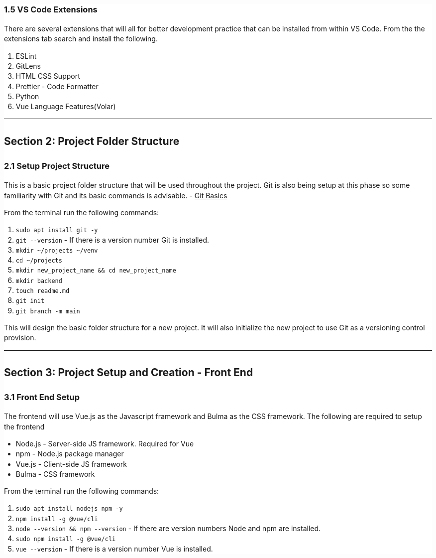 ### 1.5 **VS Code Extensions**
There are several extensions that will all for better development practice that can be installed from within VS Code. From the the extensions tab search and install the following.
1. ESLint
2. GitLens
3. HTML CSS Support
4. Prettier - Code Formatter
5. Python
6. Vue Language Features(Volar)

---

## Section 2: Project Folder Structure
### 2.1 **Setup Project Structure**
This is a basic project folder structure that will be used throughout the project. Git is also being setup at this phase so some familiarity with Git and its basic commands is advisable. - [Git Basics](https://git-scm.com/book/en/v2/Git-Basics-Getting-a-Git-Repository "https://git-scm.com/book/en/v2/Git-Basics-Getting-a-Git-Repository")

From the terminal run the following commands:
1. `sudo apt install git -y`
2. `git --version` - If there is a version number Git is installed.
3. `mkdir ~/projects ~/venv`
4. `cd ~/projects`
5. `mkdir new_project_name && cd new_project_name`
6. `mkdir backend`
7. `touch readme.md`
8. `git init`
9. `git branch -m main`

This will design the basic folder structure for a new project. It will also initialize the new project to use Git as a versioning control provision. 

---

## Section 3: Project Setup and Creation - Front End
### 3.1 **Front End Setup**
The frontend will use Vue.js as the Javascript framework and Bulma as the CSS framework. The following are required to setup the frontend
- Node.js - Server-side JS framework. Required for Vue
- npm - Node.js package manager
- Vue.js - Client-side JS framework
- Bulma - CSS framework

From the terminal run the following commands:
1. `sudo apt install nodejs npm -y`
2. `npm install -g @vue/cli`
3. `node --version && npm --version` - If there are version numbers Node and npm are installed.
4. `sudo npm install -g @vue/cli`
5. `vue --version` - If there is a version number Vue is installed.
